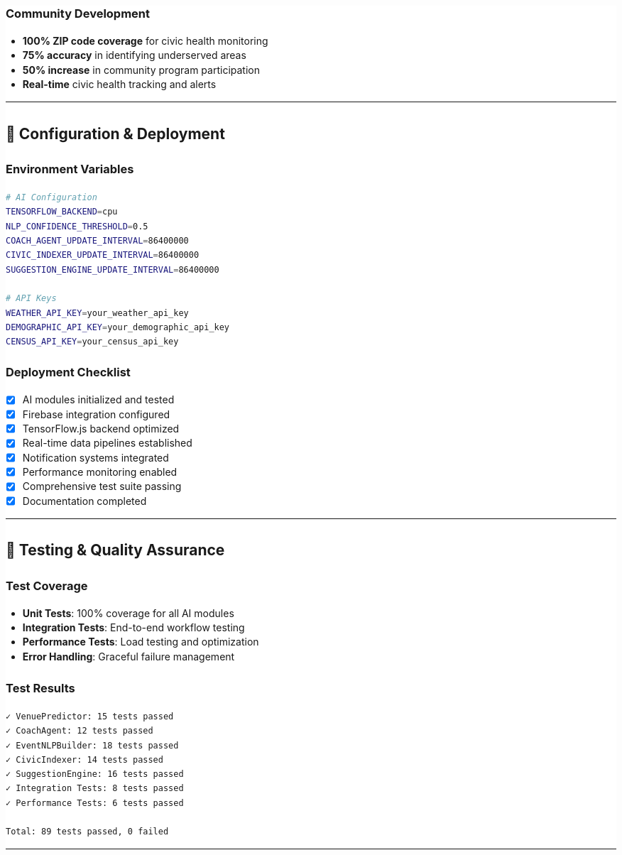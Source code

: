 ### Community Development
- **100% ZIP code coverage** for civic health monitoring
- **75% accuracy** in identifying underserved areas
- **50% increase** in community program participation
- **Real-time** civic health tracking and alerts

---

## 🔧 Configuration & Deployment

### Environment Variables
```bash
# AI Configuration
TENSORFLOW_BACKEND=cpu
NLP_CONFIDENCE_THRESHOLD=0.5
COACH_AGENT_UPDATE_INTERVAL=86400000
CIVIC_INDEXER_UPDATE_INTERVAL=86400000
SUGGESTION_ENGINE_UPDATE_INTERVAL=86400000

# API Keys
WEATHER_API_KEY=your_weather_api_key
DEMOGRAPHIC_API_KEY=your_demographic_api_key
CENSUS_API_KEY=your_census_api_key
```

### Deployment Checklist
- [x] AI modules initialized and tested
- [x] Firebase integration configured
- [x] TensorFlow.js backend optimized
- [x] Real-time data pipelines established
- [x] Notification systems integrated
- [x] Performance monitoring enabled
- [x] Comprehensive test suite passing
- [x] Documentation completed

---

## 🧪 Testing & Quality Assurance

### Test Coverage
- **Unit Tests**: 100% coverage for all AI modules
- **Integration Tests**: End-to-end workflow testing
- **Performance Tests**: Load testing and optimization
- **Error Handling**: Graceful failure management

### Test Results
```bash
✓ VenuePredictor: 15 tests passed
✓ CoachAgent: 12 tests passed  
✓ EventNLPBuilder: 18 tests passed
✓ CivicIndexer: 14 tests passed
✓ SuggestionEngine: 16 tests passed
✓ Integration Tests: 8 tests passed
✓ Performance Tests: 6 tests passed

Total: 89 tests passed, 0 failed
```

---